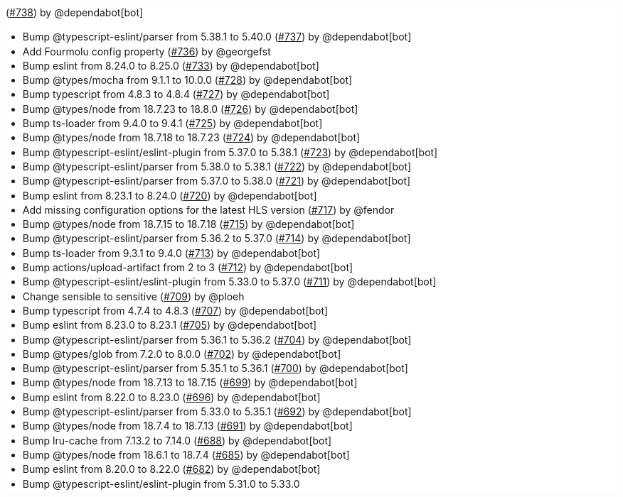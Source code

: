   ([#738](https://github.com/haskell/vscode-haskell/pull/738))  by @dependabot[bot]
- Bump @typescript-eslint/parser from 5.38.1 to 5.40.0
  ([#737](https://github.com/haskell/vscode-haskell/pull/737))  by @dependabot[bot]
- Add Fourmolu config property
  ([#736](https://github.com/haskell/vscode-haskell/pull/736))  by @georgefst
- Bump eslint from 8.24.0 to 8.25.0
  ([#733](https://github.com/haskell/vscode-haskell/pull/733))  by @dependabot[bot]
- Bump @types/mocha from 9.1.1 to 10.0.0
  ([#728](https://github.com/haskell/vscode-haskell/pull/728))  by @dependabot[bot]
- Bump typescript from 4.8.3 to 4.8.4
  ([#727](https://github.com/haskell/vscode-haskell/pull/727))  by @dependabot[bot]
- Bump @types/node from 18.7.23 to 18.8.0
  ([#726](https://github.com/haskell/vscode-haskell/pull/726))  by @dependabot[bot]
- Bump ts-loader from 9.4.0 to 9.4.1
  ([#725](https://github.com/haskell/vscode-haskell/pull/725))  by @dependabot[bot]
- Bump @types/node from 18.7.18 to 18.7.23
  ([#724](https://github.com/haskell/vscode-haskell/pull/724))  by @dependabot[bot]
- Bump @typescript-eslint/eslint-plugin from 5.37.0 to 5.38.1
  ([#723](https://github.com/haskell/vscode-haskell/pull/723))  by @dependabot[bot]
- Bump @typescript-eslint/parser from 5.38.0 to 5.38.1
  ([#722](https://github.com/haskell/vscode-haskell/pull/722))  by @dependabot[bot]
- Bump @typescript-eslint/parser from 5.37.0 to 5.38.0
  ([#721](https://github.com/haskell/vscode-haskell/pull/721))  by @dependabot[bot]
- Bump eslint from 8.23.1 to 8.24.0
  ([#720](https://github.com/haskell/vscode-haskell/pull/720))  by @dependabot[bot]
- Add missing configuration options for the latest HLS version
  ([#717](https://github.com/haskell/vscode-haskell/pull/717))  by @fendor
- Bump @types/node from 18.7.15 to 18.7.18
  ([#715](https://github.com/haskell/vscode-haskell/pull/715))  by @dependabot[bot]
- Bump @typescript-eslint/parser from 5.36.2 to 5.37.0
  ([#714](https://github.com/haskell/vscode-haskell/pull/714))  by @dependabot[bot]
- Bump ts-loader from 9.3.1 to 9.4.0
  ([#713](https://github.com/haskell/vscode-haskell/pull/713))  by @dependabot[bot]
- Bump actions/upload-artifact from 2 to 3
  ([#712](https://github.com/haskell/vscode-haskell/pull/712))  by @dependabot[bot]
- Bump @typescript-eslint/eslint-plugin from 5.33.0 to 5.37.0
  ([#711](https://github.com/haskell/vscode-haskell/pull/711))  by @dependabot[bot]
- Change sensible to sensitive
  ([#709](https://github.com/haskell/vscode-haskell/pull/709))  by @ploeh
- Bump typescript from 4.7.4 to 4.8.3
  ([#707](https://github.com/haskell/vscode-haskell/pull/707))  by @dependabot[bot]
- Bump eslint from 8.23.0 to 8.23.1
  ([#705](https://github.com/haskell/vscode-haskell/pull/705))  by @dependabot[bot]
- Bump @typescript-eslint/parser from 5.36.1 to 5.36.2
  ([#704](https://github.com/haskell/vscode-haskell/pull/704))  by @dependabot[bot]
- Bump @types/glob from 7.2.0 to 8.0.0
  ([#702](https://github.com/haskell/vscode-haskell/pull/702))  by @dependabot[bot]
- Bump @typescript-eslint/parser from 5.35.1 to 5.36.1
  ([#700](https://github.com/haskell/vscode-haskell/pull/700))  by @dependabot[bot]
- Bump @types/node from 18.7.13 to 18.7.15
  ([#699](https://github.com/haskell/vscode-haskell/pull/699))  by @dependabot[bot]
- Bump eslint from 8.22.0 to 8.23.0
  ([#696](https://github.com/haskell/vscode-haskell/pull/696))  by @dependabot[bot]
- Bump @typescript-eslint/parser from 5.33.0 to 5.35.1
  ([#692](https://github.com/haskell/vscode-haskell/pull/692))  by @dependabot[bot]
- Bump @types/node from 18.7.4 to 18.7.13
  ([#691](https://github.com/haskell/vscode-haskell/pull/691))  by @dependabot[bot]
- Bump lru-cache from 7.13.2 to 7.14.0
  ([#688](https://github.com/haskell/vscode-haskell/pull/688))  by @dependabot[bot]
- Bump @types/node from 18.6.1 to 18.7.4
  ([#685](https://github.com/haskell/vscode-haskell/pull/685))  by @dependabot[bot]
- Bump eslint from 8.20.0 to 8.22.0
  ([#682](https://github.com/haskell/vscode-haskell/pull/682))  by @dependabot[bot]
- Bump @typescript-eslint/eslint-plugin from 5.31.0 to 5.33.0